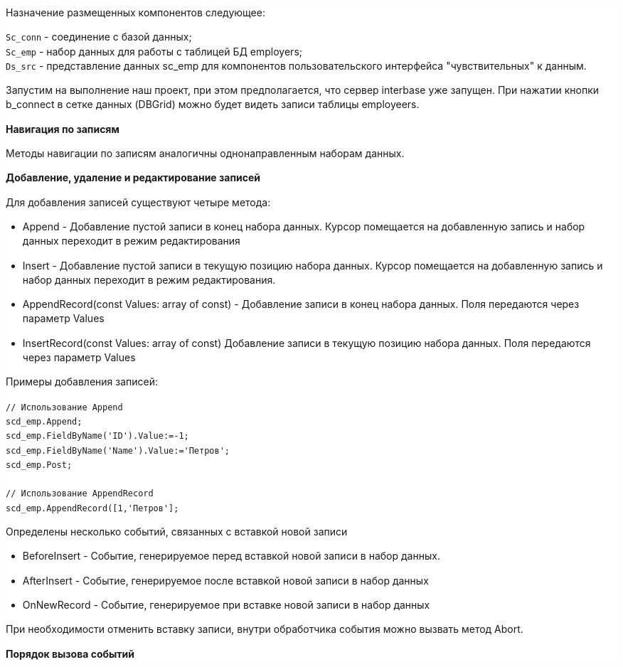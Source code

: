 Назначение размещенных компонентов следующее:

`Sc_conn` - соединение с базой данных;  
`Sc_emp` - набор данных для работы с таблицей БД employers;  
`Ds_src` - представление данных sc\_emp для компонентов пользовательского
интерфейса "чувствительных" к данным.

Запустим на выполнение наш проект, при этом предполагается, что сервер
interbase уже запущен. При нажатии кнопки b\_connect в сетке данных
(DBGrid) можно будет видеть записи таблицы employeers.

**Навигация по записям**

Методы навигации по записям аналогичны однонаправленным наборам данных.

**Добавление, удаление и редактирование записей**

Для добавления записей существуют четыре метода:

- Append - Добавление пустой записи в конец набора данных. Курсор
помещается на добавленную запись и набор данных переходит в режим
редактирования

- Insert - Добавление пустой записи в текущую позицию набора данных.
Курсор помещается на добавленную запись и набор данных переходит в режим
редактирования.

- AppendRecord(const Values: array of const)  - Добавление записи в конец
набора данных. Поля передаются через параметр Values

- InsertRecord(const Values: array of const) Добавление записи в текущую
позицию набора данных. Поля передаются через параметр Values

Примеры добавления записей:

    // Использование Append
    scd_emp.Append;
    scd_emp.FieldByName('ID').Value:=-1;
    scd_emp.FieldByName('Name').Value:='Петров';
    scd_emp.Post;

    // Использование AppendRecord
    scd_emp.AppendRecord([1,'Петров'];

Определены несколько событий, связанных с вставкой новой записи

- BeforeInsert - Событие, генерируемое перед вставкой новой записи в набор
данных.

- AfterInsert - Событие, генерируемое после вставкой новой записи в набор
данных

- OnNewRecord - Событие, генерируемое при вставке новой записи в набор
данных 

При необходимости отменить вставку записи, внутри обработчика события
можно вызвать метод Abort.

**Порядок вызова событий**
